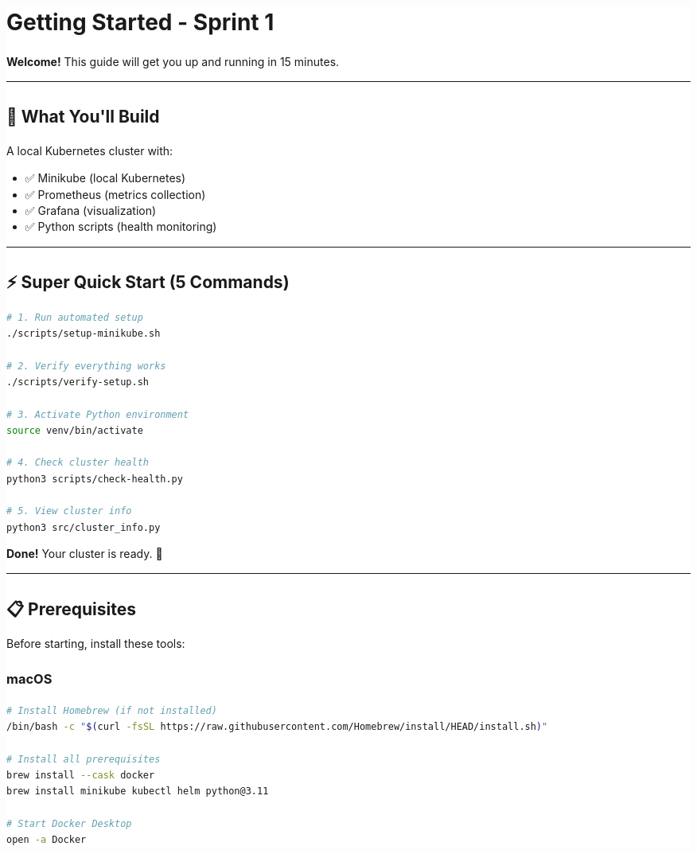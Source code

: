 # Getting Started - Sprint 1

**Welcome!** This guide will get you up and running in 15 minutes.

---

## 🎯 What You'll Build

A local Kubernetes cluster with:
- ✅ Minikube (local Kubernetes)
- ✅ Prometheus (metrics collection)
- ✅ Grafana (visualization)
- ✅ Python scripts (health monitoring)

---

## ⚡ Super Quick Start (5 Commands)

```bash
# 1. Run automated setup
./scripts/setup-minikube.sh

# 2. Verify everything works
./scripts/verify-setup.sh

# 3. Activate Python environment
source venv/bin/activate

# 4. Check cluster health
python3 scripts/check-health.py

# 5. View cluster info
python3 src/cluster_info.py
```

**Done!** Your cluster is ready. 🎉

---

## 📋 Prerequisites

Before starting, install these tools:

### macOS
```bash
# Install Homebrew (if not installed)
/bin/bash -c "$(curl -fsSL https://raw.githubusercontent.com/Homebrew/install/HEAD/install.sh)"

# Install all prerequisites
brew install --cask docker
brew install minikube kubectl helm python@3.11

# Start Docker Desktop
open -a Docker
```
